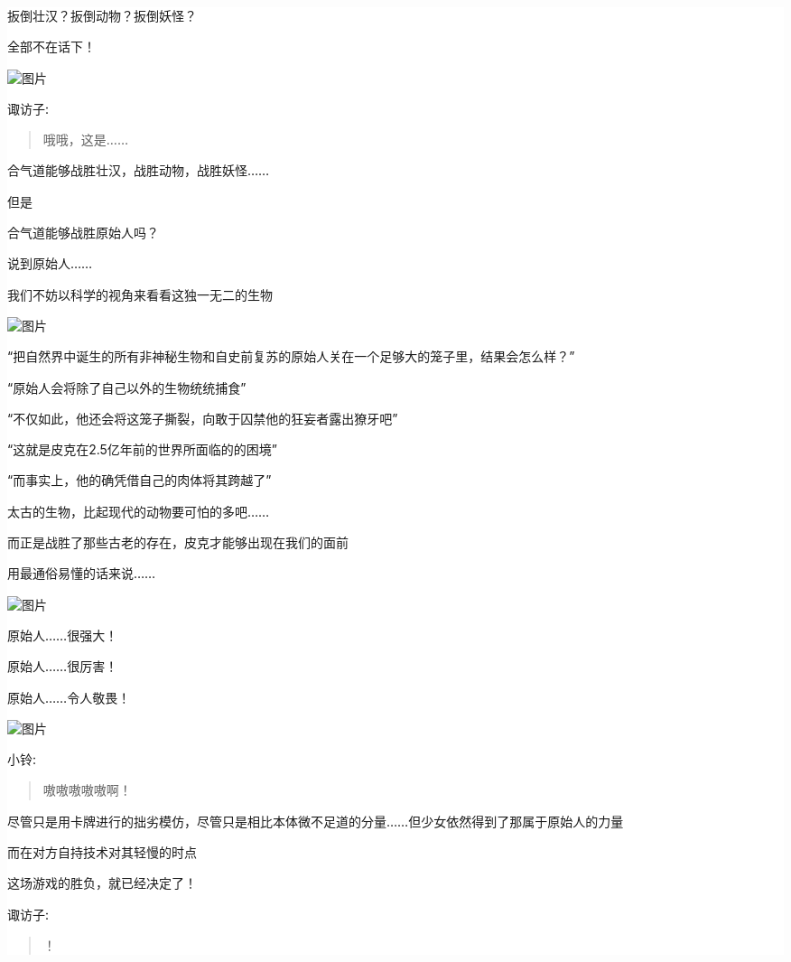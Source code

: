 扳倒壮汉？扳倒动物？扳倒妖怪？

全部不在话下！

![图片](http://tiebapic.baidu.com/forum/w%3D580/sign=98de428f5c36acaf59e096f44cd88d03/54c97cf0f736afc32a003ed3a419ebc4b64512f9.jpg)

诹访子:
> 哦哦，这是……



合气道能够战胜壮汉，战胜动物，战胜妖怪……

但是

合气道能够战胜原始人吗？



说到原始人……

我们不妨以科学的视角来看看这独一无二的生物

![图片](http://tiebapic.baidu.com/forum/w%3D580/sign=f67a67be464f78f0800b9afb49300a83/1cb0a8af2edda3cc714e41ca44e93901203f923c.jpg)

“把自然界中诞生的所有非神秘生物和自史前复苏的原始人关在一个足够大的笼子里，结果会怎么样？”

“原始人会将除了自己以外的生物统统捕食”

“不仅如此，他还会将这笼子撕裂，向敢于囚禁他的狂妄者露出獠牙吧”

“这就是皮克在2.5亿年前的世界所面临的的困境”

“而事实上，他的确凭借自己的肉体将其跨越了”

太古的生物，比起现代的动物要可怕的多吧……

而正是战胜了那些古老的存在，皮克才能够出现在我们的面前

用最通俗易懂的话来说……

![图片](http://tiebapic.baidu.com/forum/w%3D580/sign=25969e770b4e9258a63486e6ac83d1d1/2c720ed162d9f2d37b9952fcf4ec8a136227cc9b.jpg)

原始人……很强大！

原始人……很厉害！

原始人……令人敬畏！



![图片](http://tiebapic.baidu.com/forum/w%3D580/sign=6c24cb4a06dfa9ecfd2e561f52d1f754/86dec8bf6c81800a872f2058a63533fa838b4720.jpg)

小铃:
> 嗷嗷嗷嗷嗷啊！

尽管只是用卡牌进行的拙劣模仿，尽管只是相比本体微不足道的分量……但少女依然得到了那属于原始人的力量

而在对方自持技术对其轻慢的时点

这场游戏的胜负，就已经决定了！

诹访子:
> ！
